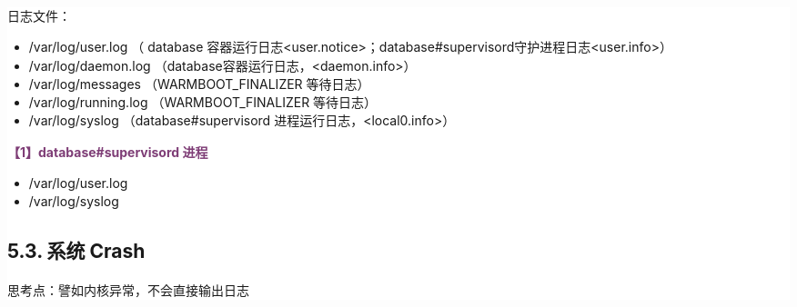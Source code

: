 日志文件：
- /var/log/user.log       （ database 容器运行日志<user.notice>；database\#supervisord守护进程日志<user.info>）
- /var/log/daemon.log     （database容器运行日志，<daemon.info>）
- /var/log/messages       （WARMBOOT_FINALIZER 等待日志）
- /var/log/running.log    （WARMBOOT_FINALIZER 等待日志）
- /var/log/syslog         （database\#supervisord 进程运行日志，<local0.info>）

<b><font color="#7E3D76" style="">【1】database\#supervisord 进程</font></b>

- /var/log/user.log
- /var/log/syslog


## 5.3. 系统 Crash

思考点：譬如内核异常，不会直接输出日志


